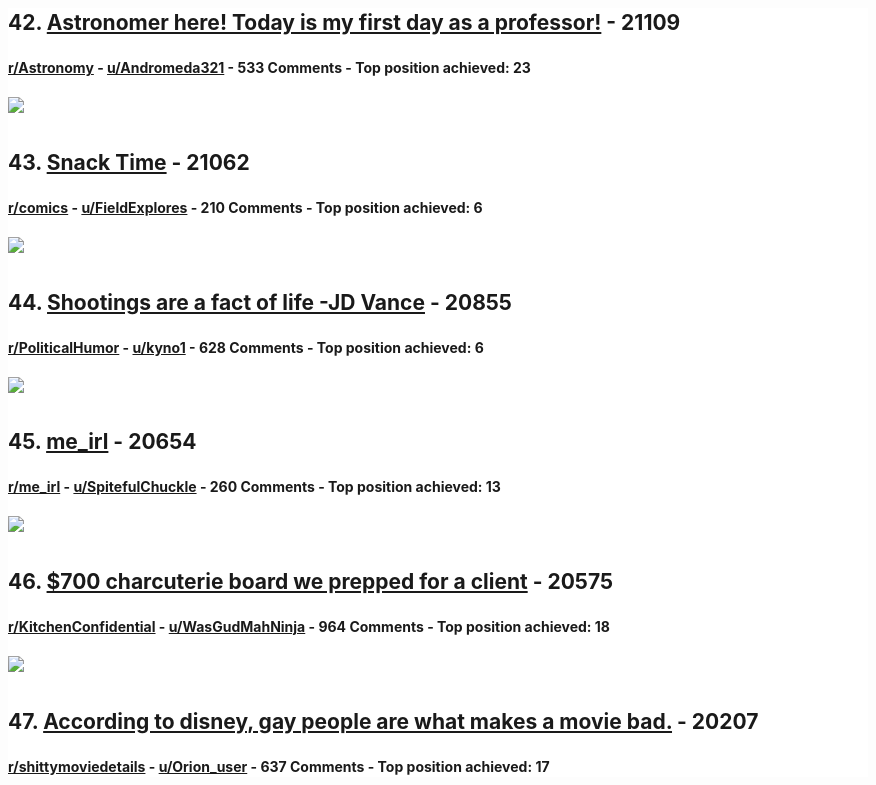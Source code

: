 ## 42. [Astronomer here! Today is my first day as a professor!](http://reddit.com/r/Astronomy/comments/1fib00x/astronomer_here_today_is_my_first_day_as_a/) - 21109
#### [r/Astronomy](http://reddit.com/r/Astronomy) - [u/Andromeda321](http://reddit.com/u/Andromeda321) - 533 Comments - Top position achieved: 23

<a href="https://i.redd.it/7qx0bva1l7pd1.jpeg"><img src="https://b.thumbs.redditmedia.com/eSsLeEmii9jeHU4wCXfS1FJQ_QV0TulIOwbbRr4EFhI.jpg"></img></a>

## 43. [Snack Time](http://reddit.com/r/comics/comments/1fi7xgo/snack_time/) - 21062
#### [r/comics](http://reddit.com/r/comics) - [u/FieldExplores](http://reddit.com/u/FieldExplores) - 210 Comments - Top position achieved: 6

<a href="https://i.redd.it/b5nzb2txy6pd1.png"><img src="https://b.thumbs.redditmedia.com/_rHeAN0ufEBUetGGLlXQv8Kd0YAQz18Fur5MX97K7xc.jpg"></img></a>

## 44. [Shootings are a fact of life -JD Vance](http://reddit.com/r/PoliticalHumor/comments/1fi3ze2/shootings_are_a_fact_of_life_jd_vance/) - 20855
#### [r/PoliticalHumor](http://reddit.com/r/PoliticalHumor) - [u/kyno1](http://reddit.com/u/kyno1) - 628 Comments - Top position achieved: 6

<a href="https://i.redd.it/dvwebhgw56pd1.png"><img src="https://b.thumbs.redditmedia.com/FF5js6_vqcUbvjhOpyDIusy2xmtC0VKc_jCcR_S5hTY.jpg"></img></a>

## 45. [me_irl](http://reddit.com/r/me_irl/comments/1fhzex5/me_irl/) - 20654
#### [r/me_irl](http://reddit.com/r/me_irl) - [u/SpitefulChuckle](http://reddit.com/u/SpitefulChuckle) - 260 Comments - Top position achieved: 13

<a href="https://i.redd.it/wjy5knsgr4pd1.png"><img src="https://b.thumbs.redditmedia.com/TPHIbC9hvlG_XcbK4pstmuEByuLP1hYrO4XPg_Djxlw.jpg"></img></a>

## 46. [$700 charcuterie board we prepped for a client](http://reddit.com/r/KitchenConfidential/comments/1fibwbj/700_charcuterie_board_we_prepped_for_a_client/) - 20575
#### [r/KitchenConfidential](http://reddit.com/r/KitchenConfidential) - [u/WasGudMahNinja](http://reddit.com/u/WasGudMahNinja) - 964 Comments - Top position achieved: 18

<a href="https://i.redd.it/79eyh91kr7pd1.jpeg"><img src="https://b.thumbs.redditmedia.com/-lJWwr9QkY17af9fUVbSPuwdJWwp2Rknn68zpJCBQRg.jpg"></img></a>

## 47. [According to disney, gay people are what makes a movie bad.](http://reddit.com/r/shittymoviedetails/comments/1fiddg8/according_to_disney_gay_people_are_what_makes_a/) - 20207
#### [r/shittymoviedetails](http://reddit.com/r/shittymoviedetails) - [u/Orion_user](http://reddit.com/u/Orion_user) - 637 Comments - Top position achieved: 17
